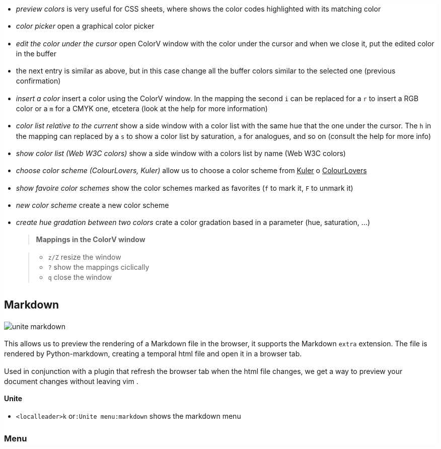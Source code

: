 - *preview colors* is very useful for CSS sheets, where shows the color codes
  highlighted with its matching color

- *color picker* open a graphical color picker

- *edit the color under the cursor* open ColorV window with the color under the
  cursor and when we close it, put the edited color in the buffer

- the next entry is similar as above, but in this case change all the buffer
  colors similar to the selected one (previous confirmation)

- *insert a color* insert a color using the ColorV window. In the mapping the
  second `i` can be replaced for a `r` to insert a RGB color or a `m` for a CMYK
  one, etcetera (look at the help for more information)

- *color list relative to the current* show a side window with a color list with
  the same hue that the one under the cursor. The `h` in the mapping can
  replaced by a `s` to show a color list by saturation, `a` for analogues, and
  so on (consult the help for more info)

- *show color list (Web W3C colors)* show a side window with a colors list by
  name (Web W3C colors)

- *choose color scheme (ColourLovers, Kuler)* allow us to choose a color scheme
  from [Kuler](https://kuler.adobe.com) o
  [ColourLovers](http://www.colourlovers.com/)

- *show favoire color schemes* show the color schemes marked as favorites
  (`f` to mark it, `F` to unmark it)

- *new color scheme* create a new color scheme

- *create hue gradation between two colors* crate a color gradation based in a
  parameter (hue, saturation, ...)

    > __Mappings in the ColorV window__

    > - `z/Z` resize the window
    > - `?` show the mappings ciclically
    > - `q` close the window


## Markdown

![unite markdown](http://joedicastro.com/static/pictures/unite_menu_markdown_en.png "unite markdown")

This allows us to preview the rendering of a Markdown file in the browser,
it supports the Markdown `extra` extension. The file is rendered by
Python-markdown, creating a temporal html file and open it in a browser tab.

Used in conjunction with a plugin that refresh the browser tab when the html file
changes, we get a way to preview your document changes without leaving vim .

__Unite__

- `<localleader>k` or`:Unite menu:markdown` shows the markdown menu

### Menu
